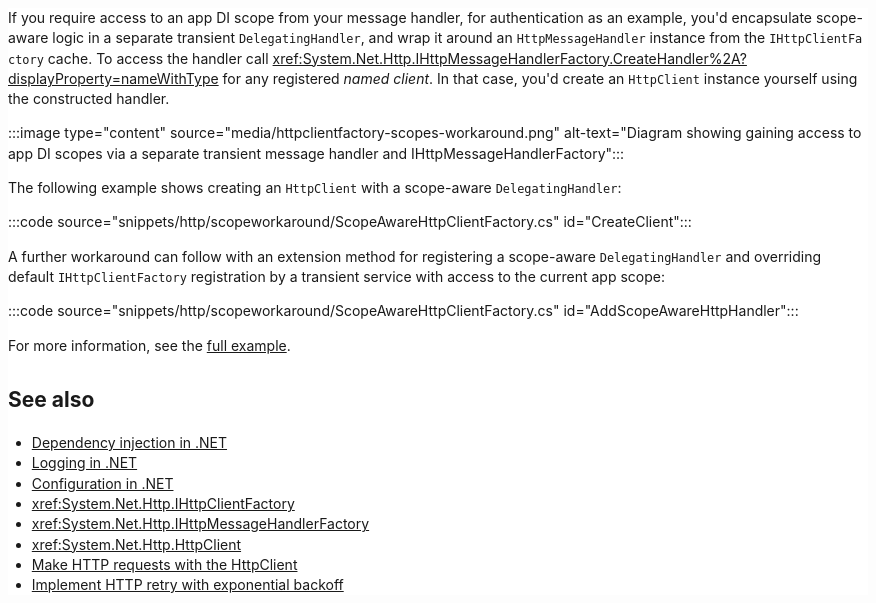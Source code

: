If you require access to an app DI scope from your message handler, for authentication as an example, you'd encapsulate scope-aware logic in a separate transient `DelegatingHandler`, and wrap it around an `HttpMessageHandler` instance from the `IHttpClientFactory` cache. To access the handler call <xref:System.Net.Http.IHttpMessageHandlerFactory.CreateHandler%2A?displayProperty=nameWithType> for any registered _named client_. In that case, you'd create an `HttpClient` instance yourself using the constructed handler.

:::image type="content" source="media/httpclientfactory-scopes-workaround.png" alt-text="Diagram showing gaining access to app DI scopes via a separate transient message handler and IHttpMessageHandlerFactory":::

The following example shows creating an `HttpClient` with a scope-aware `DelegatingHandler`:

:::code source="snippets/http/scopeworkaround/ScopeAwareHttpClientFactory.cs" id="CreateClient":::

A further workaround can follow with an extension method for registering a scope-aware `DelegatingHandler` and overriding default `IHttpClientFactory` registration by a transient service with access to the current app scope:

:::code source="snippets/http/scopeworkaround/ScopeAwareHttpClientFactory.cs" id="AddScopeAwareHttpHandler":::

For more information, see the [full example](https://github.com/dotnet/docs/tree/main/docs/core/extensions/snippets/http/scopeworkaround).

## See also

- [Dependency injection in .NET][di]
- [Logging in .NET][logging]
- [Configuration in .NET][config]
- <xref:System.Net.Http.IHttpClientFactory>
- <xref:System.Net.Http.IHttpMessageHandlerFactory>
- <xref:System.Net.Http.HttpClient>
- [Make HTTP requests with the HttpClient][httpclient]
- [Implement HTTP retry with exponential backoff][http-retry]

[di]: dependency-injection.md
[logging]: logging.md
[config]: configuration.md
[httpclient]: ../../fundamentals/networking/http/httpclient.md
[http-retry]: ../../architecture/microservices/implement-resilient-applications/implement-http-call-retries-exponential-backoff-polly.md
